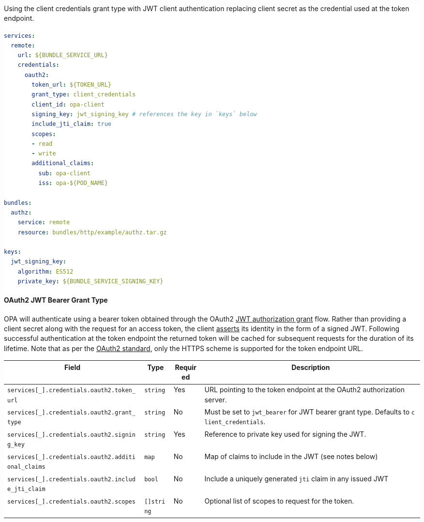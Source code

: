 Using the client credentials grant type with JWT client authentication replacing client secret as the credential used at the token endpoint.

```yaml
services:
  remote:
    url: ${BUNDLE_SERVICE_URL}
    credentials:
      oauth2:
        token_url: ${TOKEN_URL}
        grant_type: client_credentials
        client_id: opa-client
        signing_key: jwt_signing_key # references the key in `keys` below
        include_jti_claim: true
        scopes:
        - read
        - write
        additional_claims:
          sub: opa-client
          iss: opa-${POD_NAME}

bundles:
  authz:
    service: remote
    resource: bundles/http/example/authz.tar.gz

keys:
  jwt_signing_key:
    algorithm: ES512
    private_key: ${BUNDLE_SERVICE_SIGNING_KEY}
```

#### OAuth2 JWT Bearer Grant Type

OPA will authenticate using a bearer token obtained through the OAuth2 [JWT authorization grant](https://tools.ietf.org/html/rfc7523#section-2.1) flow.
Rather than providing a client secret along with the request for an access token, the client [asserts](https://tools.ietf.org/html/rfc7521#section-4.1) its identity in the form of a signed JWT.
Following successful authentication at the token endpoint the returned token will be cached for subsequent requests for the duration of its lifetime. Note that as per the [OAuth2 standard](https://tools.ietf.org/html/rfc6749#section-2.3.1), only the HTTPS scheme is supported for the token endpoint URL.

| Field | Type | Required | Description |
| --- | --- | --- | --- |
| `services[_].credentials.oauth2.token_url` | `string` | Yes | URL pointing to the token endpoint at the OAuth2 authorization server. |
| `services[_].credentials.oauth2.grant_type` | `string` | No | Must be set to `jwt_bearer` for JWT bearer grant type. Defaults to `client_credentials`. |
| `services[_].credentials.oauth2.signing_key` | `string` | Yes | Reference to private key used for signing the JWT. |
| `services[_].credentials.oauth2.additional_claims` | `map` | No | Map of claims to include in the JWT (see notes below) |
| `services[_].credentials.oauth2.include_jti_claim` | `bool` | No | Include a uniquely generated `jti` claim in any issued JWT |
| `services[_].credentials.oauth2.scopes` | `[]string` | No | Optional list of scopes to request for the token. |
